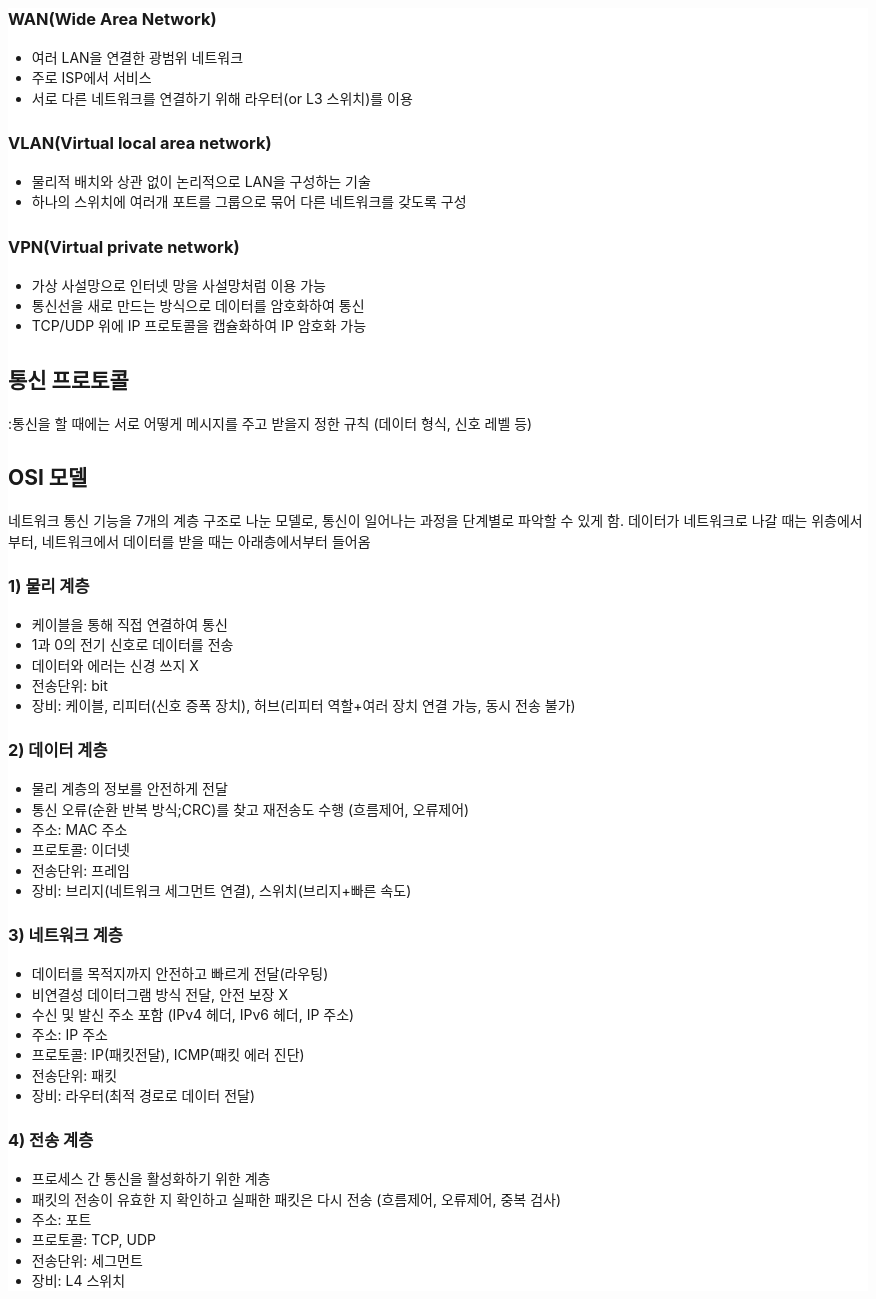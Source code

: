 ### WAN(Wide Area Network)
- 여러 LAN을 연결한 광범위 네트워크
- 주로 ISP에서 서비스
- 서로 다른 네트워크를 연결하기 위해 라우터(or L3 스위치)를 이용

### VLAN(Virtual local area network)
- 물리적 배치와 상관 없이 논리적으로 LAN을 구성하는 기술
- 하나의 스위치에 여러개 포트를 그룹으로 묶어 다른 네트워크를 갖도록 구성

### VPN(Virtual private network)
- 가상 사설망으로 인터넷 망을 사설망처럼 이용 가능
- 통신선을 새로 만드는 방식으로 데이터를 암호화하여 통신
- TCP/UDP 위에 IP 프로토콜을 캡슐화하여 IP 암호화 가능


## 통신 프로토콜
:통신을 할 때에는 서로 어떻게 메시지를 주고 받을지 정한 규칙 (데이터 형식, 신호 레벨 등)

## OSI 모델
네트워크 통신 기능을 7개의 계층 구조로 나눈 모델로, 통신이 일어나는 과정을 단계별로 파악할 수 있게 함. 데이터가 네트워크로 나갈 때는 위층에서부터, 네트워크에서 데이터를 받을 때는 아래층에서부터 들어옴

### 1) 물리 계층
- 케이블을 통해 직접 연결하여 통신
- 1과 0의 전기 신호로 데이터를 전송
- 데이터와 에러는 신경 쓰지 X
- 전송단위: bit
- 장비: 케이블, 리피터(신호 증폭 장치), 허브(리피터 역할+여러 장치 연결 가능, 동시 전송 불가)

### 2) 데이터 계층
- 물리 계층의 정보를 안전하게 전달
- 통신 오류(순환 반복 방식;CRC)를 찾고 재전송도 수행 (흐름제어, 오류제어)
- 주소: MAC 주소
- 프로토콜: 이더넷
- 전송단위: 프레임
- 장비: 브리지(네트워크 세그먼트 연결), 스위치(브리지+빠른 속도)

### 3) 네트워크 계층
- 데이터를 목적지까지 안전하고 빠르게 전달(라우팅)
- 비연결성 데이터그램 방식 전달, 안전 보장 X
- 수신 및 발신 주소 포함 (IPv4 헤더, IPv6 헤더, IP 주소)
- 주소: IP 주소
- 프로토콜: IP(패킷전달), ICMP(패킷 에러 진단)
- 전송단위: 패킷
- 장비: 라우터(최적 경로로 데이터 전달)

### 4) 전송 계층
- 프로세스 간 통신을 활성화하기 위한 계층
- 패킷의 전송이 유효한 지 확인하고 실패한 패킷은 다시 전송 (흐름제어, 오류제어, 중복 검사)
- 주소: 포트
- 프로토콜: TCP, UDP
- 전송단위: 세그먼트
- 장비: L4 스위치

